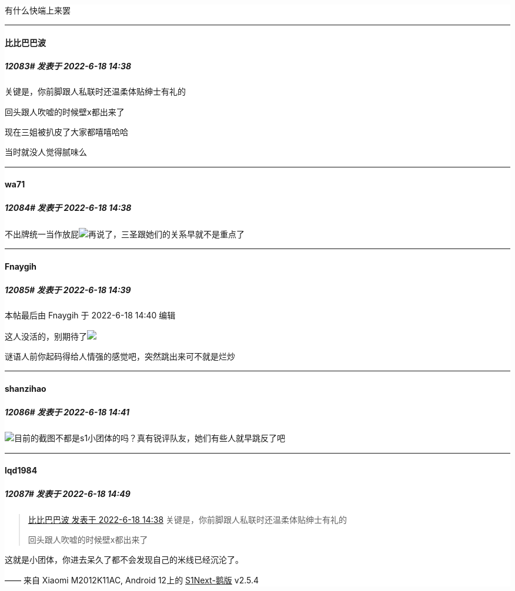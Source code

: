 有什么快端上来罢

*****

####  比比巴巴波  
##### 12083#       发表于 2022-6-18 14:38

关键是，你前脚跟人私联时还温柔体贴绅士有礼的

回头跟人吹嘘的时候壁x都出来了

现在三姐被扒皮了大家都嘻嘻哈哈

当时就没人觉得腻味么

*****

####  wa71  
##### 12084#       发表于 2022-6-18 14:38

不出牌统一当作放屁<img src="https://static.saraba1st.com/image/smiley/face2017/067.png" referrerpolicy="no-referrer">再说了，三圣跟她们的关系早就不是重点了

*****

####  Fnaygih  
##### 12085#       发表于 2022-6-18 14:39

 本帖最后由 Fnaygih 于 2022-6-18 14:40 编辑 

这人没活的，别期待了<img src="https://static.saraba1st.com/image/smiley/face2017/009.gif" referrerpolicy="no-referrer">

谜语人前你起码得给人情强的感觉吧，突然跳出来可不就是烂炒

*****

####  shanzihao  
##### 12086#       发表于 2022-6-18 14:41

<img src="https://static.saraba1st.com/image/smiley/face2017/067.png" referrerpolicy="no-referrer">目前的截图不都是s1小团体的吗？真有锐评队友，她们有些人就早跳反了吧



*****

####  lqd1984  
##### 12087#       发表于 2022-6-18 14:49

<blockquote><a href="httphttps://bbs.saraba1st.com/2b/forum.php?mod=redirect&amp;goto=findpost&amp;pid=56317884&amp;ptid=2074554" target="_blank">比比巴巴波 发表于 2022-6-18 14:38</a>
关键是，你前脚跟人私联时还温柔体贴绅士有礼的

回头跟人吹嘘的时候壁x都出来了</blockquote>
这就是小团体，你进去呆久了都不会发现自己的米线已经沉沦了。

—— 来自 Xiaomi M2012K11AC, Android 12上的 [S1Next-鹅版](https://github.com/ykrank/S1-Next/releases) v2.5.4
